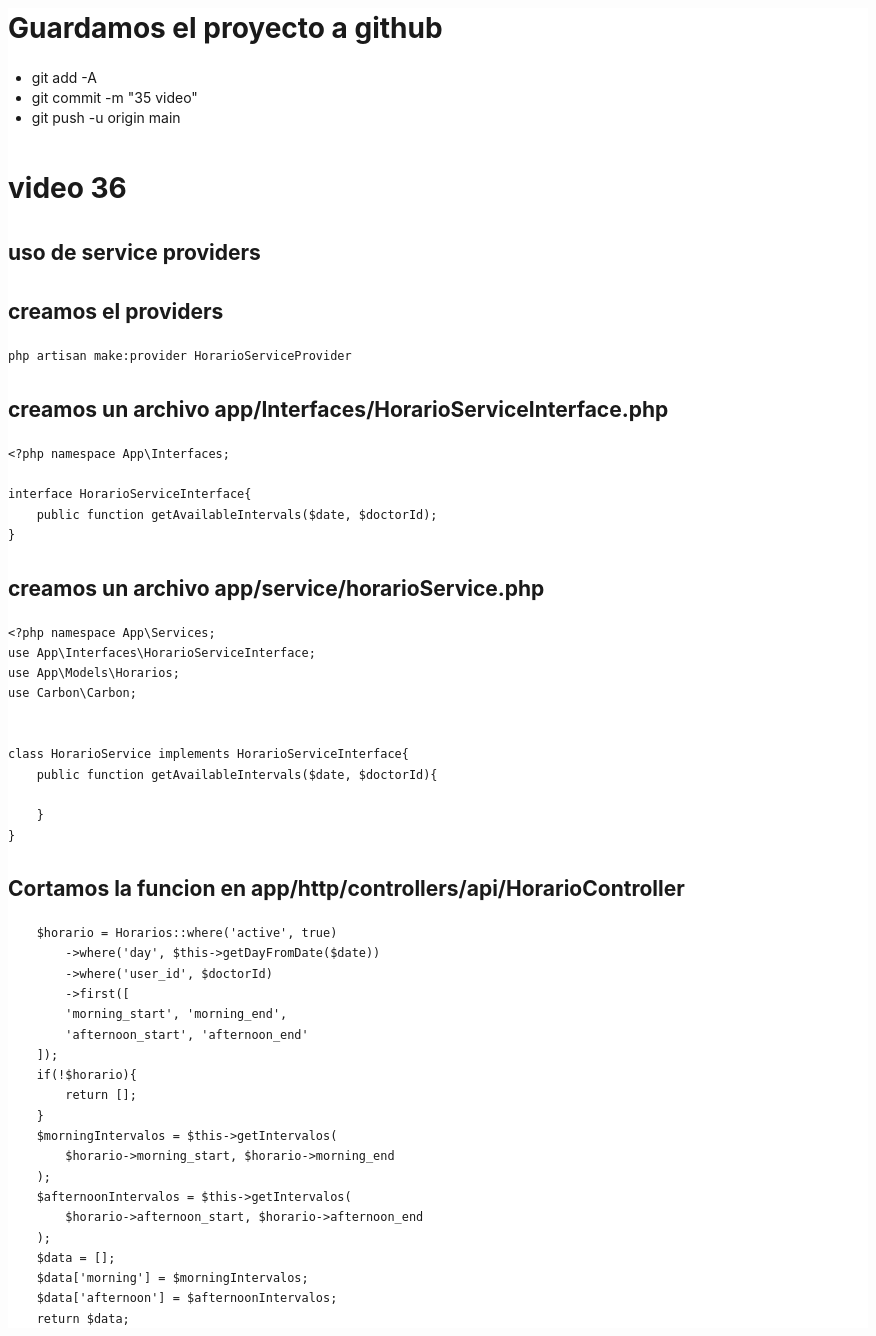 
# Guardamos el proyecto a github
* git add -A
* git commit -m "35 video"
* git push -u origin main


# video 36
## uso de service providers

## creamos el providers
    php artisan make:provider HorarioServiceProvider


## creamos un archivo app/Interfaces/HorarioServiceInterface.php
    <?php namespace App\Interfaces;

    interface HorarioServiceInterface{
        public function getAvailableIntervals($date, $doctorId);
    }
## creamos un  archivo app/service/horarioService.php
    <?php namespace App\Services;
    use App\Interfaces\HorarioServiceInterface;
    use App\Models\Horarios;
    use Carbon\Carbon;


    class HorarioService implements HorarioServiceInterface{
        public function getAvailableIntervals($date, $doctorId){

        }
    }

## Cortamos la funcion en app/http/controllers/api/HorarioController
        $horario = Horarios::where('active', true)
            ->where('day', $this->getDayFromDate($date))
            ->where('user_id', $doctorId)
            ->first([
            'morning_start', 'morning_end',
            'afternoon_start', 'afternoon_end'
        ]);
        if(!$horario){
            return [];
        }
        $morningIntervalos = $this->getIntervalos(
            $horario->morning_start, $horario->morning_end
        );
        $afternoonIntervalos = $this->getIntervalos(
            $horario->afternoon_start, $horario->afternoon_end
        );
        $data = [];
        $data['morning'] = $morningIntervalos;
        $data['afternoon'] = $afternoonIntervalos;
        return $data;
